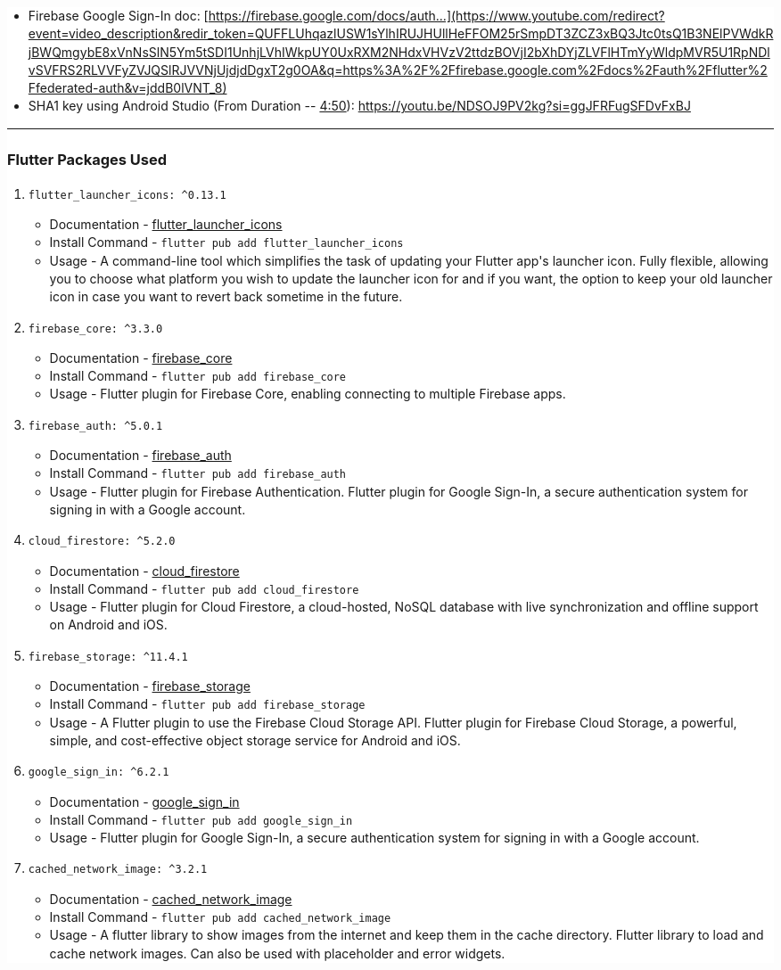 - Firebase Google Sign-In doc: [https://firebase.google.com/docs/auth...](https://www.youtube.com/redirect?event=video_description&redir_token=QUFFLUhqazlUSW1sYlhIRUJHUllHeFFOM25rSmpDT3ZCZ3xBQ3Jtc0tsQ1B3NElPVWdkRjBWQmgybE8xVnNsSlN5Ym5tSDI1UnhjLVhIWkpUY0UxRXM2NHdxVHVzV2ttdzBOVjI2bXhDYjZLVFlHTmYyWldpMVR5U1RpNDlvSVFRS2RLVVFyZVJQSlRJVVNjUjdjdDgxT2g0OA&q=https%3A%2F%2Ffirebase.google.com%2Fdocs%2Fauth%2Fflutter%2Ffederated-auth&v=jddB0lVNT_8)
- SHA1 key using Android Studio (From Duration -- [4:50](https://www.youtube.com/watch?v=jddB0lVNT_8&list=PL8kbUJtS6hyal7Uw7wTeYmv7yiNPH5kOq&index=12&t=290s)): <https://youtu.be/NDSOJ9PV2kg?si=ggJFRFugSFDvFxBJ>

---

### Flutter Packages Used

1. `flutter_launcher_icons: ^0.13.1`
    - Documentation - [flutter_launcher_icons](https://pub.dev/packages/flutter_launcher_icons)
    - Install Command - `flutter pub add flutter_launcher_icons`
    - Usage - A command-line tool which simplifies the task of updating your Flutter app's launcher icon. Fully flexible, allowing you to choose what platform you wish to update the launcher icon for and if you want, the option to keep your old launcher icon in case you want to revert back sometime in the future.

2. `firebase_core: ^3.3.0`
    - Documentation - [firebase_core](https://pub.dev/packages/firebase_core)
    - Install Command - `flutter pub add firebase_core`
    - Usage - Flutter plugin for Firebase Core, enabling connecting to multiple Firebase apps.
  
3. `firebase_auth: ^5.0.1`
    - Documentation - [firebase_auth](https://pub.dev/packages/firebase_auth)
    - Install Command - `flutter pub add firebase_auth`
    - Usage - Flutter plugin for Firebase Authentication. Flutter plugin for Google Sign-In, a secure authentication system for signing in with a Google account.

4. `cloud_firestore: ^5.2.0`
    - Documentation - [cloud_firestore](https://pub.dev/packages/cloud_firestore)
    - Install Command - `flutter pub add cloud_firestore`
    - Usage - Flutter plugin for Cloud Firestore, a cloud-hosted, NoSQL database with live synchronization and offline support on Android and iOS.

5. `firebase_storage: ^11.4.1`
    - Documentation - [firebase_storage](https://pub.dev/packages/firebase_storage)
    - Install Command - `flutter pub add firebase_storage`
    - Usage - A Flutter plugin to use the Firebase Cloud Storage API. Flutter plugin for Firebase Cloud Storage, a powerful, simple, and cost-effective object storage service for Android and iOS.

6. `google_sign_in: ^6.2.1`
    - Documentation - [google_sign_in](https://pub.dev/packages/google_sign_in)
    - Install Command - `flutter pub add google_sign_in`
    - Usage - Flutter plugin for Google Sign-In, a secure authentication system for signing in with a Google account.

7. `cached_network_image: ^3.2.1`
    - Documentation - [cached_network_image](https://pub.dev/packages/cached_network_image)
    - Install Command - `flutter pub add cached_network_image`
    - Usage - A flutter library to show images from the internet and keep them in the cache directory. Flutter library to load and cache network images. Can also be used with placeholder and error widgets.
